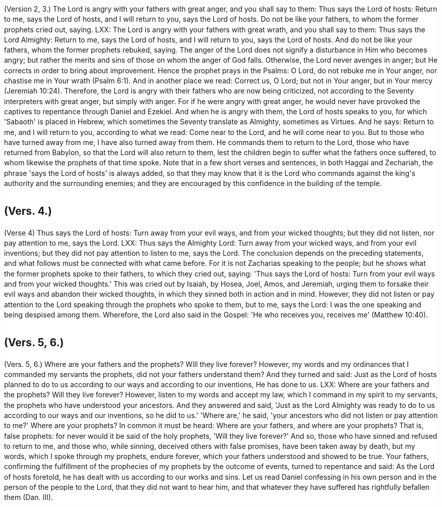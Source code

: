 (Version 2, 3.) The Lord is angry with your fathers with great anger, and you shall say to them: Thus says the Lord of hosts: Return to me, says the Lord of hosts, and I will return to you, says the Lord of hosts. Do not be like your fathers, to whom the former prophets cried out, saying. LXX: The Lord is angry with your fathers with great wrath, and you shall say to them: Thus says the Lord Almighty: Return to me, says the Lord of hosts, and I will return to you, says the Lord of hosts. And do not be like your fathers, whom the former prophets rebuked, saying. The anger of the Lord does not signify a disturbance in Him who becomes angry; but rather the merits and sins of those on whom the anger of God falls. Otherwise, the Lord never avenges in anger; but He corrects in order to bring about improvement. Hence the prophet prays in the Psalms: O Lord, do not rebuke me in Your anger, nor chastise me in Your wrath (Psalm 6:1). And in another place we read: Correct us, O Lord; but not in Your anger, but in Your mercy (Jeremiah 10:24). Therefore, the Lord is angry with their fathers who are now being criticized, not according to the Seventy interpreters with great anger, but simply with anger. For if he were angry with great anger, he would never have provoked the captives to repentance through Daniel and Ezekiel. And when he is angry with them, the Lord of hosts speaks to you, for which 'Sabaoth' is placed in Hebrew, which sometimes the Seventy translate as Almighty, sometimes as Virtues. And he says: Return to me, and I will return to you, according to what we read: Come near to the Lord, and he will come near to you. But to those who have turned away from me, I have also turned away from them. He commands them to return to the Lord, those who have returned from Babylon, so that the Lord will also return to them, lest the children begin to suffer what the fathers once suffered, to whom likewise the prophets of that time spoke. Note that in a few short verses and sentences, in both Haggai and Zechariah, the phrase 'says the Lord of hosts' is always added, so that they may know that it is the Lord who commands against the king's authority and the surrounding enemies; and they are encouraged by this confidence in the building of the temple.

<h2 id='tocuniq6'>(Vers. 4.)</h2>

(Verse 4) Thus says the Lord of hosts: Turn away from your evil ways, and from your wicked thoughts; but they did not listen, nor pay attention to me, says the Lord. LXX: Thus says the Almighty Lord: Turn away from your wicked ways, and from your evil inventions; but they did not pay attention to listen to me, says the Lord. The conclusion depends on the preceding statements, and what follows must be connected with what came before. For it is not Zacharias speaking to the people; but he shows what the former prophets spoke to their fathers, to which they cried out, saying: 'Thus says the Lord of hosts: Turn from your evil ways and from your wicked thoughts.' This was cried out by Isaiah, by Hosea, Joel, Amos, and Jeremiah, urging them to forsake their evil ways and abandon their wicked thoughts, in which they sinned both in action and in mind. However, they did not listen or pay attention to the Lord speaking through the prophets who spoke to them, but to me, says the Lord: I was the one speaking and being despised among them. Wherefore, the Lord also said in the Gospel: 'He who receives you, receives me' (Matthew 10:40).

<h2 id='tocuniq7'>(Vers. 5, 6.)</h2>

(Vers. 5, 6.) Where are your fathers and the prophets? Will they live forever? However, my words and my ordinances that I commanded my servants the prophets, did not your fathers understand them? And they turned and said: Just as the Lord of hosts planned to do to us according to our ways and according to our inventions, He has done to us. LXX: Where are your fathers and the prophets? Will they live forever? However, listen to my words and accept my law, which I command in my spirit to my servants, the prophets who have understood your ancestors. And they answered and said, 'Just as the Lord Almighty was ready to do to us according to our ways and our inventions, so he did to us.' 'Where are,' he said, 'your ancestors who did not listen or pay attention to me?' Where are your prophets? In common it must be heard: Where are your fathers, and where are your prophets? That is, false prophets: for never would it be said of the holy prophets, 'Will they live forever?' And so, those who have sinned and refused to return to me, and those who, while sinning, deceived others with false promises, have been taken away by death, but my words, which I spoke through my prophets, endure forever, which your fathers understood and showed to be true. Your fathers, confirming the fulfillment of the prophecies of my prophets by the outcome of events, turned to repentance and said: As the Lord of hosts foretold, he has dealt with us according to our works and sins. Let us read Daniel confessing in his own person and in the person of the people to the Lord, that they did not want to hear him, and that whatever they have suffered has rightfully befallen them (Dan. III).
